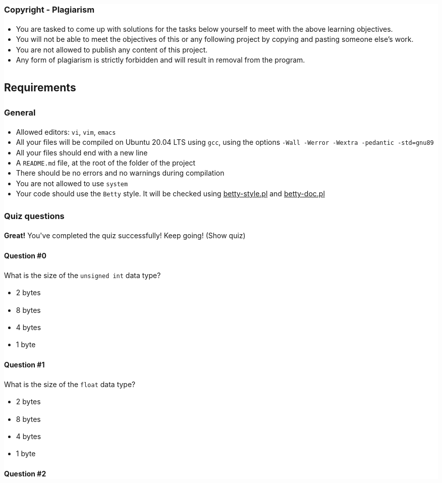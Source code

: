### Copyright - Plagiarism

*   You are tasked to come up with solutions for the tasks below yourself to meet with the above learning objectives.
*   You will not be able to meet the objectives of this or any following project by copying and pasting someone else’s work.
*   You are not allowed to publish any content of this project.
*   Any form of plagiarism is strictly forbidden and will result in removal from the program.

Requirements
------------

### General

*   Allowed editors: `vi`, `vim`, `emacs`
*   All your files will be compiled on Ubuntu 20.04 LTS using `gcc`, using the options `-Wall -Werror -Wextra -pedantic -std=gnu89`
*   All your files should end with a new line
*   A `README.md` file, at the root of the folder of the project
*   There should be no errors and no warnings during compilation
*   You are not allowed to use `system`
*   Your code should use the `Betty` style. It will be checked using [betty-style.pl](https://github.com/holbertonschool/Betty/blob/master/betty-style.pl "betty-style.pl") and [betty-doc.pl](https://github.com/holbertonschool/Betty/blob/master/betty-doc.pl "betty-doc.pl")

### Quiz questions

**Great!** You've completed the quiz successfully! Keep going! (Show quiz)

#### Question #0

What is the size of the `unsigned int` data type?

*   2 bytes
    
*   8 bytes
    
*   4 bytes
    
*   1 byte
    

#### Question #1

What is the size of the `float` data type?

*   2 bytes
    
*   8 bytes
    
*   4 bytes
    
*   1 byte
    

#### Question #2
